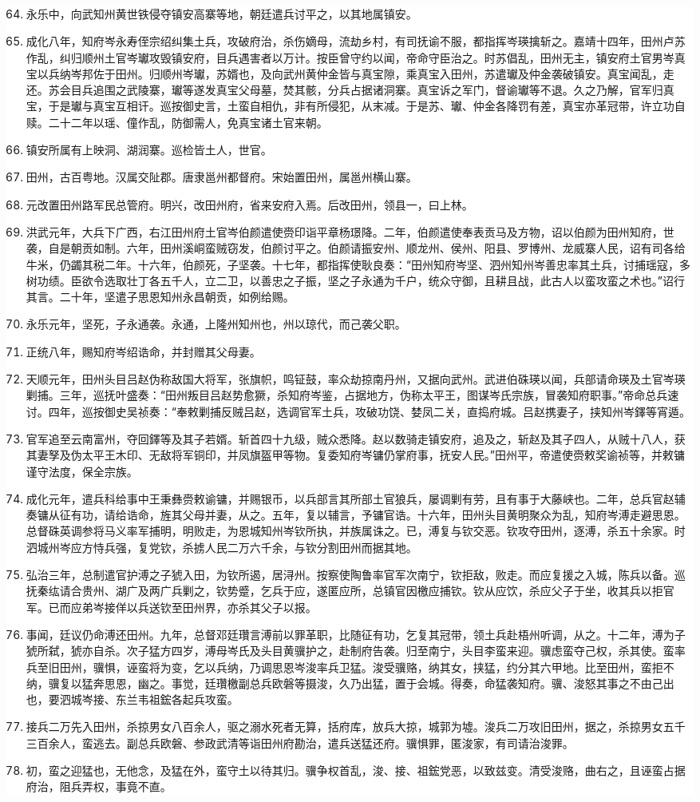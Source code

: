 64. <span id="列传第二百六_广西土司二-64"></span>
永乐中，向武知州黄世铁侵夺镇安高寨等地，朝廷遣兵讨平之，以其地属镇安。

65. <span id="列传第二百六_广西土司二-65"></span>
成化八年，知府岑永寿侄宗绍纠集土兵，攻破府治，杀伤嫡母，流劫乡村，有司抚谕不服，都指挥岑瑛擒斩之。嘉靖十四年，田州卢苏作乱，纠归顺州土官岑瓛攻毁镇安府，目兵遇害者以万计。按臣曾守约以闻，帝命守臣治之。时苏倡乱，田州无主，镇安府土官男岑真宝以兵纳岑邦佐于田州。归顺州岑瓛，苏婿也，及向武州黄仲金皆与真宝隙，乘真宝入田州，苏遣瓛及仲金袭破镇安。真宝闻乱，走还。苏会目兵追围之武陵寨，瓛等遂发真宝父母墓，焚其骸，分兵占据诸洞寨。真宝诉之军门，督谕瓛等不退。久之乃解，官军归真宝，于是瓛与真宝互相讦。巡按御史言，土蛮自相仇，非有所侵犯，从末减。于是苏、瓛、仲金各降罚有差，真宝亦革冠带，许立功自赎。二十二年以瑶、僮作乱，防御需人，免真宝诸土官来朝。

66. <span id="列传第二百六_广西土司二-66"></span>
镇安所属有上映洞、湖润寨。巡检皆土人，世官。

67. <span id="列传第二百六_广西土司二-67"></span>
田州，古百粤地。汉属交阯郡。唐隶邕州都督府。宋始置田州，属邕州横山寨。

68. <span id="列传第二百六_广西土司二-68"></span>
元改置田州路军民总管府。明兴，改田州府，省来安府入焉。后改田州，领县一，曰上林。

69. <span id="列传第二百六_广西土司二-69"></span>
洪武元年，大兵下广西，右江田州府土官岑伯颜遣使赍印诣平章杨璟降。二年，伯颜遣使奉表贡马及方物，诏以伯颜为田州知府，世袭，自是朝贡如制。六年，田州溪峒蛮贼窃发，伯颜讨平之。伯颜请振安州、顺龙州、侯州、阳县、罗博州、龙威寨人民，诏有司各给牛米，仍蠲其税二年。十六年，伯颜死，子坚袭。十七年，都指挥使耿良奏：“田州知府岑坚、泗州知州岑善忠率其土兵，讨捕瑶寇，多树功绩。臣欲令选取壮丁各五千人，立二卫，以善忠之子振，坚之子永通为千户，统众守御，且耕且战，此古人以蛮攻蛮之术也。”诏行其言。二十年，坚遣子思恩知州永昌朝贡，如例给赐。

70. <span id="列传第二百六_广西土司二-70"></span>
永乐元年，坚死，子永通袭。永通，上隆州知州也，州以琼代，而己袭父职。

71. <span id="列传第二百六_广西土司二-71"></span>
正统八年，赐知府岑绍诰命，并封赠其父母妻。

72. <span id="列传第二百六_广西土司二-72"></span>
天顺元年，田州头目吕赵伪称敌国大将军，张旗帜，鸣钲鼓，率众劫掠南丹州，又据向武州。武进伯硃瑛以闻，兵部请命瑛及土官岑瑛剿捕。三年，巡抚叶盛奏：“田州叛目吕赵势愈獗，杀知府岑鉴，占据地方，伪称太平王，图谋岑氏宗族，冒袭知府职事。”帝命总兵速讨。四年，巡按御史吴祯奏：“奉敕剿捕反贼吕赵，选调官军土兵，攻破功饶、婪凤二关，直捣府城。吕赵携妻子，挟知州岑鐸等宵遁。

73. <span id="列传第二百六_广西土司二-73"></span>
官军追至云南富州，夺回鐸等及其子若婿。斩首四十九级，贼众悉降。赵以数骑走镇安府，追及之，斩赵及其子四人，从贼十八人，获其妻孥及伪太平王木印、无敌将军铜印，并凤旗盔甲等物。复委知府岑镛仍掌府事，抚安人民。”田州平，帝遣使赍敕奖谕祯等，并敕镛谨守法度，保全宗族。

74. <span id="列传第二百六_广西土司二-74"></span>
成化元年，遣兵科给事中王秉彝赍敕谕镛，并赐银币，以兵部言其所部土官狼兵，屡调剿有劳，且有事于大藤峡也。二年，总兵官赵辅奏镛从征有功，请给诰命，旌其父母并妻，从之。五年，复以辅言，予镛官诰。十六年，田州头目黄明聚众为乱，知府岑溥走避思恩。总督硃英调参将马义率军捕明，明败走，为恩城知州岑钦所执，并族属诛之。已，溥复与钦交恶。钦攻夺田州，逐溥，杀五十余家。时泗城州岑应方恃兵强，复党钦，杀掳人民二万六千余，与钦分割田州而据其地。

75. <span id="列传第二百六_广西土司二-75"></span>
弘治三年，总制遣官护溥之子猇入田，为钦所遏，居浔州。按察使陶鲁率官军次南宁，钦拒敌，败走。而应复援之入城，陈兵以备。巡抚秦纮请合贵州、湖广及两广兵剿之，钦势蹙，乞兵于应，遂匿应所，总镇官因檄应捕钦。钦从应饮，杀应父子于坐，收其兵以拒官军。已而应弟岑接佯以兵送钦至田州界，亦杀其父子以报。

76. <span id="列传第二百六_广西土司二-76"></span>
事闻，廷议仍命溥还田州。九年，总督邓廷瓚言溥前以罪革职，比随征有功，乞复其冠带，领土兵赴梧州听调，从之。十二年，溥为子猇所弑，猇亦自杀。次子猛方四岁，溥母岑氏及头目黄骥护之，赴制府告袭。归至南宁，头目李蛮来迎。骥虑蛮夺己权，杀其使。蛮率兵至旧田州，骥惧，诬蛮将为变，乞以兵纳，乃调思恩岑浚率兵卫猛。浚受骥赂，纳其女，挟猛，约分其六甲地。比至田州，蛮拒不纳，骥复以猛奔思恩，幽之。事觉，廷瓚檄副总兵欧磐等摄浚，久乃出猛，置于会城。得奏，命猛袭知府。骥、浚怒其事之不由己出也，要泗城岑接、东兰韦祖鋐各起兵攻蛮。

77. <span id="列传第二百六_广西土司二-77"></span>
接兵二万先入田州，杀掠男女八百余人，驱之溺水死者无算，括府库，放兵大掠，城郭为墟。浚兵二万攻旧田州，据之，杀掠男女五千三百余人，蛮逃去。副总兵欧磐、参政武清等诣田州府勘治，遣兵送猛还府。骥惧罪，匿浚家，有司请治浚罪。

78. <span id="列传第二百六_广西土司二-78"></span>
初，蛮之迎猛也，无他念，及猛在外，蛮守土以待其归。骥争权首乱，浚、接、祖鋐党恶，以致兹变。清受浚赂，曲右之，且诬蛮占据府治，阻兵弄权，事竟不直。

